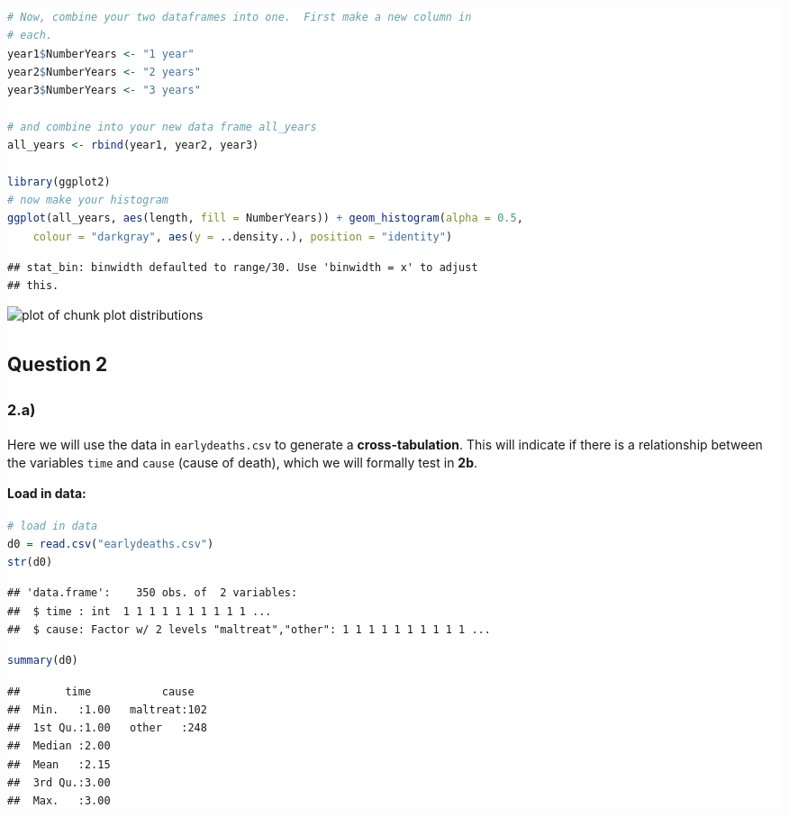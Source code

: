 

```r
# Now, combine your two dataframes into one.  First make a new column in
# each.
year1$NumberYears <- "1 year"
year2$NumberYears <- "2 years"
year3$NumberYears <- "3 years"

# and combine into your new data frame all_years
all_years <- rbind(year1, year2, year3)

library(ggplot2)
# now make your histogram
ggplot(all_years, aes(length, fill = NumberYears)) + geom_histogram(alpha = 0.5, 
    colour = "darkgray", aes(y = ..density..), position = "identity")
```

```
## stat_bin: binwidth defaulted to range/30. Use 'binwidth = x' to adjust
## this.
```

![plot of chunk plot distributions](figure/plot_distributions.png) 


Question 2
-----------------------------------------

### 2.a)
Here we will use the data in `earlydeaths.csv` to generate a **cross-tabulation**. This will indicate if there is a relationship between the variables `time` and `cause` (cause of death), which we will formally test in **2b**.

**Load in data:**

```r
# load in data
d0 = read.csv("earlydeaths.csv")
str(d0)
```

```
## 'data.frame':	350 obs. of  2 variables:
##  $ time : int  1 1 1 1 1 1 1 1 1 1 ...
##  $ cause: Factor w/ 2 levels "maltreat","other": 1 1 1 1 1 1 1 1 1 1 ...
```

```r
summary(d0)
```

```
##       time           cause    
##  Min.   :1.00   maltreat:102  
##  1st Qu.:1.00   other   :248  
##  Median :2.00                 
##  Mean   :2.15                 
##  3rd Qu.:3.00                 
##  Max.   :3.00
```
